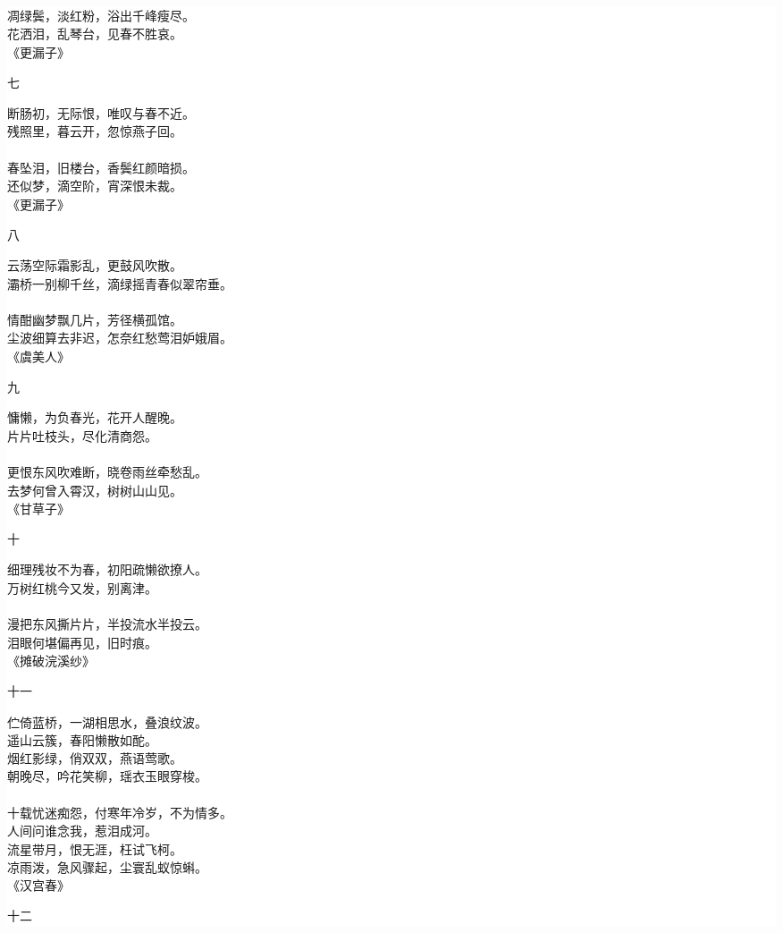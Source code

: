 凋绿鬓，淡红粉，浴出千峰瘦尽。  
花洒泪，乱琴台，见春不胜哀。  
《更漏子》

七

  
断肠初，无际恨，唯叹与春不近。  
残照里，暮云开，忽惊燕子回。  
　　　　  
春坠泪，旧楼台，香鬓红颜暗损。  
还似梦，滴空阶，宵深恨未裁。  
《更漏子》

八

  
云荡空际霜影乱，更鼓风吹散。  
灞桥一别柳千丝，滴绿摇青春似翠帘垂。  
　　　　  
情酣幽梦飘几片，芳径横孤馆。  
尘波细算去非迟，怎奈红愁莺泪妒娥眉。  
《虞美人》

九

  
慵懒，为负春光，花开人醒晚。  
片片吐枝头，尽化清商怨。  
　　　　  
更恨东风吹难断，晓卷雨丝牵愁乱。  
去梦何曾入霄汉，树树山山见。  
《甘草子》

  
十

  
细理残妆不为春，初阳疏懒欲撩人。  
万树红桃今又发，别离津。  
　　　　  
漫把东风撕片片，半投流水半投云。  
泪眼何堪偏再见，旧时痕。  
《摊破浣溪纱》

  
十一

  
伫倚蓝桥，一湖相思水，叠浪纹波。  
遥山云簇，春阳懒散如酡。  
烟红影绿，俏双双，燕语莺歌。  
朝晚尽，吟花笑柳，瑶衣玉眼穿梭。  
　　　　  
十载忧迷痴怨，付寒年冷岁，不为情多。  
人间问谁念我，惹泪成河。  
流星带月，恨无涯，枉试飞柯。  
凉雨泼，急风骤起，尘寰乱蚁惊蝌。  
《汉宫春》 

  
十二
